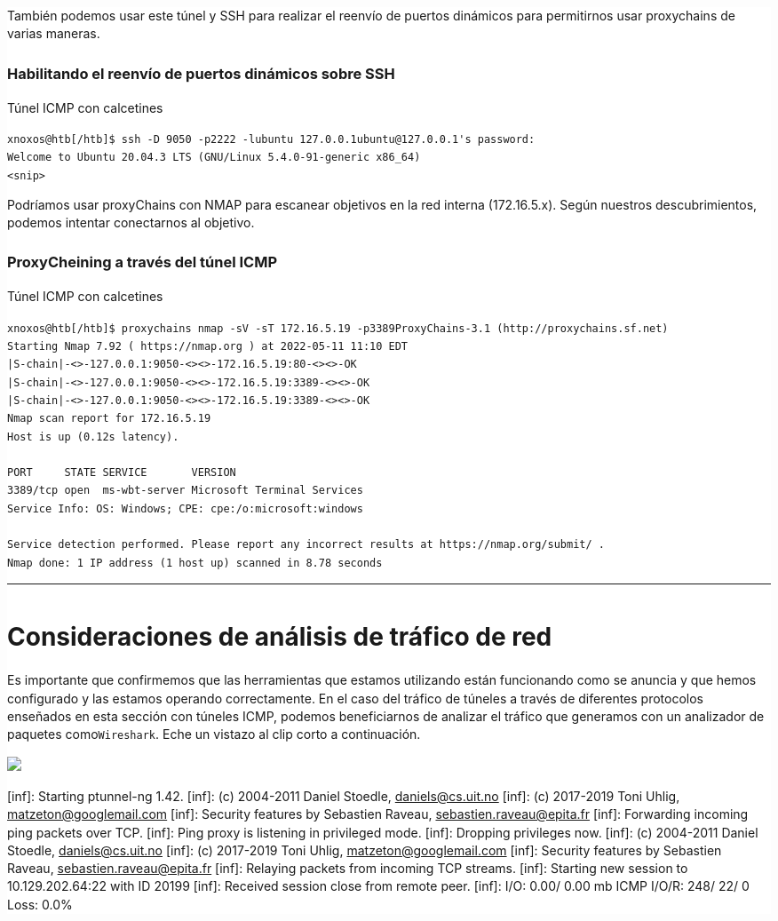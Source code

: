 También podemos usar este túnel y SSH para realizar el reenvío de puertos dinámicos para permitirnos usar proxychains de varias maneras.

### **Habilitando el reenvío de puertos dinámicos sobre SSH**

Túnel ICMP con calcetines

```
xnoxos@htb[/htb]$ ssh -D 9050 -p2222 -lubuntu 127.0.0.1ubuntu@127.0.0.1's password:
Welcome to Ubuntu 20.04.3 LTS (GNU/Linux 5.4.0-91-generic x86_64)
<snip>

```

Podríamos usar proxyChains con NMAP para escanear objetivos en la red interna (172.16.5.x). Según nuestros descubrimientos, podemos intentar conectarnos al objetivo.

### **ProxyCheining a través del túnel ICMP**

Túnel ICMP con calcetines

```
xnoxos@htb[/htb]$ proxychains nmap -sV -sT 172.16.5.19 -p3389ProxyChains-3.1 (http://proxychains.sf.net)
Starting Nmap 7.92 ( https://nmap.org ) at 2022-05-11 11:10 EDT
|S-chain|-<>-127.0.0.1:9050-<><>-172.16.5.19:80-<><>-OK
|S-chain|-<>-127.0.0.1:9050-<><>-172.16.5.19:3389-<><>-OK
|S-chain|-<>-127.0.0.1:9050-<><>-172.16.5.19:3389-<><>-OK
Nmap scan report for 172.16.5.19
Host is up (0.12s latency).

PORT     STATE SERVICE       VERSION
3389/tcp open  ms-wbt-server Microsoft Terminal Services
Service Info: OS: Windows; CPE: cpe:/o:microsoft:windows

Service detection performed. Please report any incorrect results at https://nmap.org/submit/ .
Nmap done: 1 IP address (1 host up) scanned in 8.78 seconds

```

---

# **Consideraciones de análisis de tráfico de red**

Es importante que confirmemos que las herramientas que estamos utilizando están funcionando como se anuncia y que hemos configurado y las estamos operando correctamente. En el caso del tráfico de túneles a través de diferentes protocolos enseñados en esta sección con túneles ICMP, podemos beneficiarnos de analizar el tráfico que generamos con un analizador de paquetes como`Wireshark`. Eche un vistazo al clip corto a continuación.

![](https://academy.hackthebox.com/storage/modules/158/analyzingTheTraffic.gif)


[inf]: Starting ptunnel-ng 1.42.
[inf]: (c) 2004-2011 Daniel Stoedle, <daniels@cs.uit.no>
[inf]: (c) 2017-2019 Toni Uhlig,     <matzeton@googlemail.com>
[inf]: Security features by Sebastien Raveau, <sebastien.raveau@epita.fr>
[inf]: Forwarding incoming ping packets over TCP.
[inf]: Ping proxy is listening in privileged mode.
[inf]: Dropping privileges now.
[inf]: (c) 2004-2011 Daniel Stoedle, <daniels@cs.uit.no>
[inf]: (c) 2017-2019 Toni Uhlig,     <matzeton@googlemail.com>
[inf]: Security features by Sebastien Raveau, <sebastien.raveau@epita.fr>
[inf]: Relaying packets from incoming TCP streams.
[inf]: Starting new session to 10.129.202.64:22 with ID 20199
[inf]: Received session close from remote peer.
[inf]: I/O:   0.00/  0.00 mb ICMP I/O/R:      248/      22/       0 Loss:  0.0%